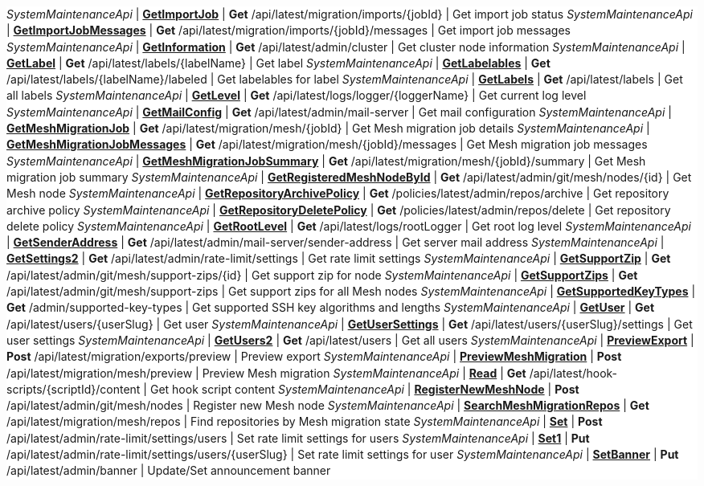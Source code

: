 *SystemMaintenanceApi* | [**GetImportJob**](docs/SystemMaintenanceApi.md#getimportjob) | **Get** /api/latest/migration/imports/{jobId} | Get import job status
*SystemMaintenanceApi* | [**GetImportJobMessages**](docs/SystemMaintenanceApi.md#getimportjobmessages) | **Get** /api/latest/migration/imports/{jobId}/messages | Get import job messages
*SystemMaintenanceApi* | [**GetInformation**](docs/SystemMaintenanceApi.md#getinformation) | **Get** /api/latest/admin/cluster | Get cluster node information
*SystemMaintenanceApi* | [**GetLabel**](docs/SystemMaintenanceApi.md#getlabel) | **Get** /api/latest/labels/{labelName} | Get label
*SystemMaintenanceApi* | [**GetLabelables**](docs/SystemMaintenanceApi.md#getlabelables) | **Get** /api/latest/labels/{labelName}/labeled | Get labelables for label
*SystemMaintenanceApi* | [**GetLabels**](docs/SystemMaintenanceApi.md#getlabels) | **Get** /api/latest/labels | Get all labels
*SystemMaintenanceApi* | [**GetLevel**](docs/SystemMaintenanceApi.md#getlevel) | **Get** /api/latest/logs/logger/{loggerName} | Get current log level
*SystemMaintenanceApi* | [**GetMailConfig**](docs/SystemMaintenanceApi.md#getmailconfig) | **Get** /api/latest/admin/mail-server | Get mail configuration
*SystemMaintenanceApi* | [**GetMeshMigrationJob**](docs/SystemMaintenanceApi.md#getmeshmigrationjob) | **Get** /api/latest/migration/mesh/{jobId} | Get Mesh migration job details
*SystemMaintenanceApi* | [**GetMeshMigrationJobMessages**](docs/SystemMaintenanceApi.md#getmeshmigrationjobmessages) | **Get** /api/latest/migration/mesh/{jobId}/messages | Get Mesh migration job messages
*SystemMaintenanceApi* | [**GetMeshMigrationJobSummary**](docs/SystemMaintenanceApi.md#getmeshmigrationjobsummary) | **Get** /api/latest/migration/mesh/{jobId}/summary | Get Mesh migration job summary
*SystemMaintenanceApi* | [**GetRegisteredMeshNodeById**](docs/SystemMaintenanceApi.md#getregisteredmeshnodebyid) | **Get** /api/latest/admin/git/mesh/nodes/{id} | Get Mesh node
*SystemMaintenanceApi* | [**GetRepositoryArchivePolicy**](docs/SystemMaintenanceApi.md#getrepositoryarchivepolicy) | **Get** /policies/latest/admin/repos/archive | Get repository archive policy
*SystemMaintenanceApi* | [**GetRepositoryDeletePolicy**](docs/SystemMaintenanceApi.md#getrepositorydeletepolicy) | **Get** /policies/latest/admin/repos/delete | Get repository delete policy
*SystemMaintenanceApi* | [**GetRootLevel**](docs/SystemMaintenanceApi.md#getrootlevel) | **Get** /api/latest/logs/rootLogger | Get root log level
*SystemMaintenanceApi* | [**GetSenderAddress**](docs/SystemMaintenanceApi.md#getsenderaddress) | **Get** /api/latest/admin/mail-server/sender-address | Get server mail address
*SystemMaintenanceApi* | [**GetSettings2**](docs/SystemMaintenanceApi.md#getsettings2) | **Get** /api/latest/admin/rate-limit/settings | Get rate limit settings
*SystemMaintenanceApi* | [**GetSupportZip**](docs/SystemMaintenanceApi.md#getsupportzip) | **Get** /api/latest/admin/git/mesh/support-zips/{id} | Get support zip for node
*SystemMaintenanceApi* | [**GetSupportZips**](docs/SystemMaintenanceApi.md#getsupportzips) | **Get** /api/latest/admin/git/mesh/support-zips | Get support zips for all Mesh nodes
*SystemMaintenanceApi* | [**GetSupportedKeyTypes**](docs/SystemMaintenanceApi.md#getsupportedkeytypes) | **Get** /admin/supported-key-types | Get supported SSH key algorithms and lengths
*SystemMaintenanceApi* | [**GetUser**](docs/SystemMaintenanceApi.md#getuser) | **Get** /api/latest/users/{userSlug} | Get user
*SystemMaintenanceApi* | [**GetUserSettings**](docs/SystemMaintenanceApi.md#getusersettings) | **Get** /api/latest/users/{userSlug}/settings | Get user settings
*SystemMaintenanceApi* | [**GetUsers2**](docs/SystemMaintenanceApi.md#getusers2) | **Get** /api/latest/users | Get all users
*SystemMaintenanceApi* | [**PreviewExport**](docs/SystemMaintenanceApi.md#previewexport) | **Post** /api/latest/migration/exports/preview | Preview export
*SystemMaintenanceApi* | [**PreviewMeshMigration**](docs/SystemMaintenanceApi.md#previewmeshmigration) | **Post** /api/latest/migration/mesh/preview | Preview Mesh migration
*SystemMaintenanceApi* | [**Read**](docs/SystemMaintenanceApi.md#read) | **Get** /api/latest/hook-scripts/{scriptId}/content | Get hook script content
*SystemMaintenanceApi* | [**RegisterNewMeshNode**](docs/SystemMaintenanceApi.md#registernewmeshnode) | **Post** /api/latest/admin/git/mesh/nodes | Register new Mesh node
*SystemMaintenanceApi* | [**SearchMeshMigrationRepos**](docs/SystemMaintenanceApi.md#searchmeshmigrationrepos) | **Get** /api/latest/migration/mesh/repos | Find repositories by Mesh migration state
*SystemMaintenanceApi* | [**Set**](docs/SystemMaintenanceApi.md#set) | **Post** /api/latest/admin/rate-limit/settings/users | Set rate limit settings for users
*SystemMaintenanceApi* | [**Set1**](docs/SystemMaintenanceApi.md#set1) | **Put** /api/latest/admin/rate-limit/settings/users/{userSlug} | Set rate limit settings for user
*SystemMaintenanceApi* | [**SetBanner**](docs/SystemMaintenanceApi.md#setbanner) | **Put** /api/latest/admin/banner | Update/Set announcement banner